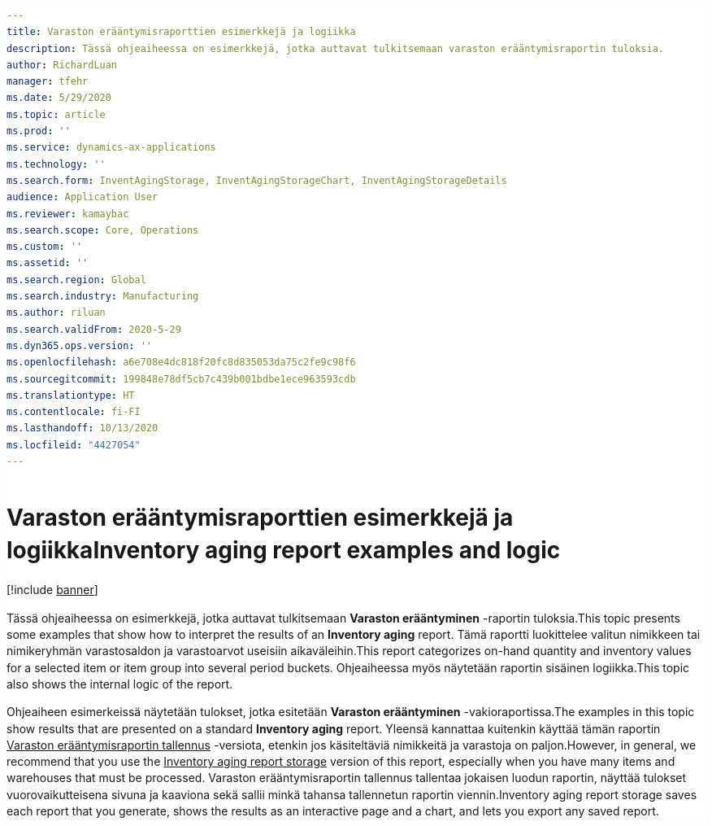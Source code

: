 ```yaml
---
title: Varaston erääntymisraporttien esimerkkejä ja logiikka
description: Tässä ohjeaiheessa on esimerkkejä, jotka auttavat tulkitsemaan varaston erääntymisraportin tuloksia.
author: RichardLuan
manager: tfehr
ms.date: 5/29/2020
ms.topic: article
ms.prod: ''
ms.service: dynamics-ax-applications
ms.technology: ''
ms.search.form: InventAgingStorage, InventAgingStorageChart, InventAgingStorageDetails
audience: Application User
ms.reviewer: kamaybac
ms.search.scope: Core, Operations
ms.custom: ''
ms.assetid: ''
ms.search.region: Global
ms.search.industry: Manufacturing
ms.author: riluan
ms.search.validFrom: 2020-5-29
ms.dyn365.ops.version: ''
ms.openlocfilehash: a6e708e4dc818f20fc8d835053da75c2fe9c98f6
ms.sourcegitcommit: 199848e78df5cb7c439b001bdbe1ece963593cdb
ms.translationtype: HT
ms.contentlocale: fi-FI
ms.lasthandoff: 10/13/2020
ms.locfileid: "4427054"
---
```

# <a name="inventory-aging-report-examples-and-logic"></a><span data-ttu-id="e3ca3-103">Varaston erääntymisraporttien esimerkkejä ja logiikka</span><span class="sxs-lookup"><span data-stu-id="e3ca3-103">Inventory aging report examples and logic</span></span>

[!include [banner](../includes/banner.md)]

<span data-ttu-id="e3ca3-104">Tässä ohjeaiheessa on esimerkkejä, jotka auttavat tulkitsemaan **Varaston erääntyminen** -raportin tuloksia.</span><span class="sxs-lookup"><span data-stu-id="e3ca3-104">This topic presents some examples that show how to interpret the results of an **Inventory aging** report.</span></span> <span data-ttu-id="e3ca3-105">Tämä raportti luokittelee valitun nimikkeen tai nimikeryhmän varastosaldon ja varastoarvot useisiin aikaväleihin.</span><span class="sxs-lookup"><span data-stu-id="e3ca3-105">This report categorizes on-hand quantity and inventory values for a selected item or item group into several period buckets.</span></span> <span data-ttu-id="e3ca3-106">Ohjeaiheessa myös näytetään raportin sisäinen logiikka.</span><span class="sxs-lookup"><span data-stu-id="e3ca3-106">This topic also shows the internal logic of the report.</span></span>

<span data-ttu-id="e3ca3-107">Ohjeaiheen esimerkeissä näytetään tulokset, jotka esitetään **Varaston erääntyminen** -vakioraportissa.</span><span class="sxs-lookup"><span data-stu-id="e3ca3-107">The examples in this topic show results that are presented on a standard **Inventory aging** report.</span></span> <span data-ttu-id="e3ca3-108">Yleensä kannattaa kuitenkin käyttää tämän raportin [Varaston erääntymisraportin tallennus](inventory-aging-report-storage.md) -versiota, etenkin jos käsiteltäviä nimikkeitä ja varastoja on paljon.</span><span class="sxs-lookup"><span data-stu-id="e3ca3-108">However, in general, we recommend that you use the [Inventory aging report storage](inventory-aging-report-storage.md) version of this report, especially when you have many items and warehouses that must be processed.</span></span> <span data-ttu-id="e3ca3-109">Varaston erääntymisraportin tallennus tallentaa jokaisen luodun raportin, näyttää tulokset vuorovaikutteisena sivuna ja kaaviona sekä sallii minkä tahansa tallennetun raportin viennin.</span><span class="sxs-lookup"><span data-stu-id="e3ca3-109">Inventory aging report storage saves each report that you generate, shows the results as an interactive page and a chart, and lets you export any saved report.</span></span>
